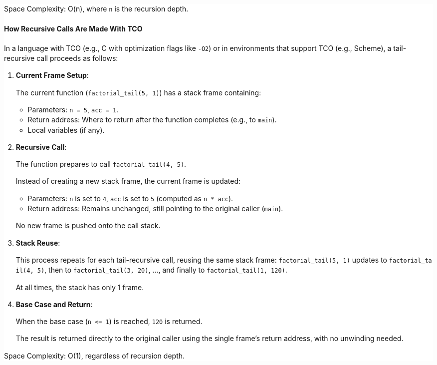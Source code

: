 
Space Complexity: O(n), where `n` is the recursion depth.

</td>
<td>

#### How Recursive Calls Are Made With TCO

In a language with TCO (e.g., C with optimization flags like `-O2`) or in environments that support TCO (e.g., Scheme), a tail-recursive call proceeds as follows:

1. **Current Frame Setup**:

    The current function (`factorial_tail(5, 1)`) has a stack frame containing:

    - Parameters: `n = 5`, `acc = 1`.
    - Return address: Where to return after the function completes (e.g., to `main`).
    - Local variables (if any).

2. **Recursive Call**:

    The function prepares to call `factorial_tail(4, 5)`.

    Instead of creating a new stack frame, the current frame is updated:

    - Parameters: `n` is set to `4`, `acc` is set to `5` (computed as `n * acc`).
    - Return address: Remains unchanged, still pointing to the original caller (`main`).

    No new frame is pushed onto the call stack.

3. **Stack Reuse**:

    This process repeats for each tail-recursive call, reusing the same stack frame: `factorial_tail(5, 1)` updates to `factorial_tail(4, 5)`, then to `factorial_tail(3, 20)`, ..., and finally to `factorial_tail(1, 120)`.

    At all times, the stack has only 1 frame.

4. **Base Case and Return**:

    When the base case (`n <= 1`) is reached, `120` is returned.

    The result is returned directly to the original caller using the single frame’s return address, with no unwinding needed.

Space Complexity: O(1), regardless of recursion depth.

</td>
</tr>

<tr>
<td>